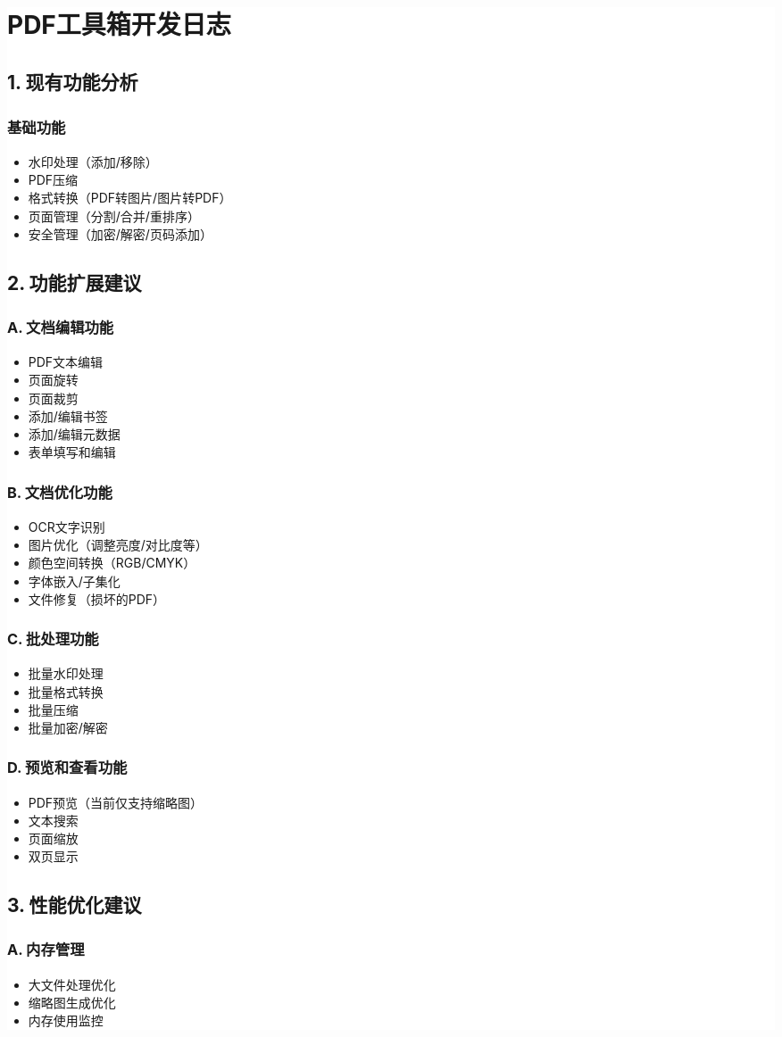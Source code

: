 # PDF工具箱开发日志

## 1. 现有功能分析

### 基础功能
- 水印处理（添加/移除）
- PDF压缩
- 格式转换（PDF转图片/图片转PDF）
- 页面管理（分割/合并/重排序）
- 安全管理（加密/解密/页码添加）

## 2. 功能扩展建议

### A. 文档编辑功能
- PDF文本编辑
- 页面旋转
- 页面裁剪
- 添加/编辑书签
- 添加/编辑元数据
- 表单填写和编辑

### B. 文档优化功能
- OCR文字识别
- 图片优化（调整亮度/对比度等）
- 颜色空间转换（RGB/CMYK）
- 字体嵌入/子集化
- 文件修复（损坏的PDF）

### C. 批处理功能
- 批量水印处理
- 批量格式转换
- 批量压缩
- 批量加密/解密

### D. 预览和查看功能
- PDF预览（当前仅支持缩略图）
- 文本搜索
- 页面缩放
- 双页显示

## 3. 性能优化建议

### A. 内存管理
- 大文件处理优化
- 缩略图生成优化
- 内存使用监控
